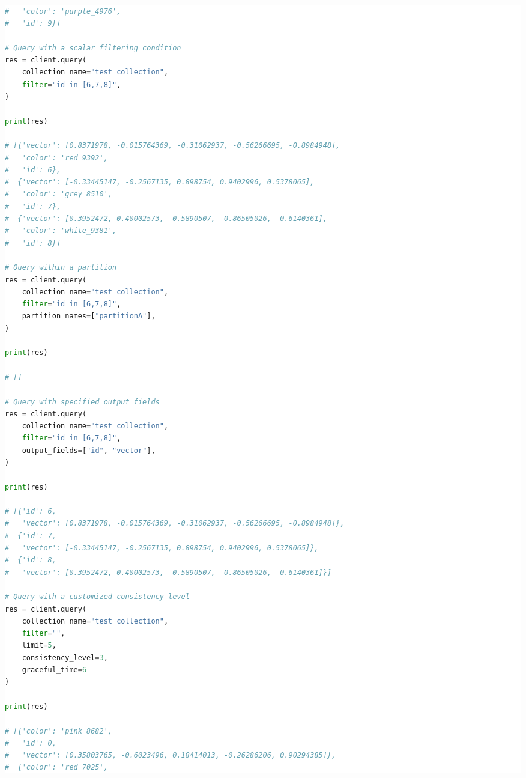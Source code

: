 ```python
#   'color': 'purple_4976',
#   'id': 9}]

# Query with a scalar filtering condition
res = client.query(
    collection_name="test_collection",
    filter="id in [6,7,8]",
)

print(res)

# [{'vector': [0.8371978, -0.015764369, -0.31062937, -0.56266695, -0.8984948],
#   'color': 'red_9392',
#   'id': 6},
#  {'vector': [-0.33445147, -0.2567135, 0.898754, 0.9402996, 0.5378065],
#   'color': 'grey_8510',
#   'id': 7},
#  {'vector': [0.3952472, 0.40002573, -0.5890507, -0.86505026, -0.6140361],
#   'color': 'white_9381',
#   'id': 8}]

# Query within a partition
res = client.query(
    collection_name="test_collection",
    filter="id in [6,7,8]",
    partition_names=["partitionA"],
)

print(res)

# []

# Query with specified output fields
res = client.query(
    collection_name="test_collection",
    filter="id in [6,7,8]",
    output_fields=["id", "vector"],
)

print(res)

# [{'id': 6,
#   'vector': [0.8371978, -0.015764369, -0.31062937, -0.56266695, -0.8984948]},
#  {'id': 7,
#   'vector': [-0.33445147, -0.2567135, 0.898754, 0.9402996, 0.5378065]},
#  {'id': 8,
#   'vector': [0.3952472, 0.40002573, -0.5890507, -0.86505026, -0.6140361]}]

# Query with a customized consistency level
res = client.query(
    collection_name="test_collection",
    filter="",
    limit=5,
    consistency_level=3,
    graceful_time=6
)

print(res)

# [{'color': 'pink_8682',
#   'id': 0,
#   'vector': [0.35803765, -0.6023496, 0.18414013, -0.26286206, 0.90294385]},
#  {'color': 'red_7025',
```